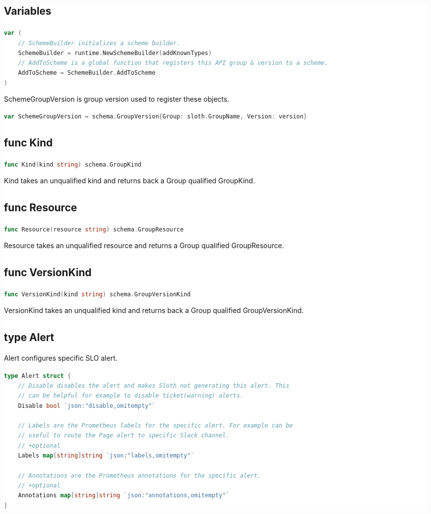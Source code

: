 
## Variables

```go
var (
    // SchemeBuilder initializes a scheme builder.
    SchemeBuilder = runtime.NewSchemeBuilder(addKnownTypes)
    // AddToScheme is a global function that registers this API group & version to a scheme.
    AddToScheme = SchemeBuilder.AddToScheme
)
```

SchemeGroupVersion is group version used to register these objects\.

```go
var SchemeGroupVersion = schema.GroupVersion{Group: sloth.GroupName, Version: version}
```

## func Kind

```go
func Kind(kind string) schema.GroupKind
```

Kind takes an unqualified kind and returns back a Group qualified GroupKind\.

## func Resource

```go
func Resource(resource string) schema.GroupResource
```

Resource takes an unqualified resource and returns a Group qualified GroupResource\.

## func VersionKind

```go
func VersionKind(kind string) schema.GroupVersionKind
```

VersionKind takes an unqualified kind and returns back a Group qualified GroupVersionKind\.

## type Alert

Alert configures specific SLO alert\.

```go
type Alert struct {
    // Disable disables the alert and makes Sloth not generating this alert. This
    // can be helpful for example to disable ticket(warning) alerts.
    Disable bool `json:"disable,omitempty"`

    // Labels are the Prometheus labels for the specific alert. For example can be
    // useful to route the Page alert to specific Slack channel.
    // +optional
    Labels map[string]string `json:"labels,omitempty"`

    // Annotations are the Prometheus annotations for the specific alert.
    // +optional
    Annotations map[string]string `json:"annotations,omitempty"`
}
```
